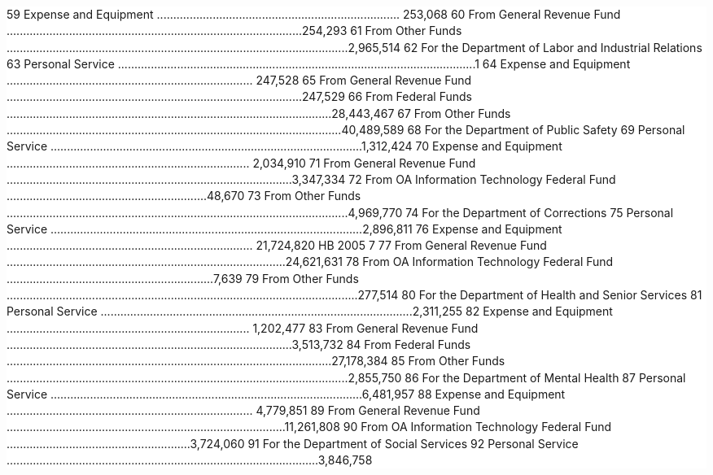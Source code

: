 59 Expense and Equipment .......................................................................... 253,068
60 From General Revenue Fund ..........................................................................................254,293
61 From Other Funds ........................................................................................................2,965,514
62 For the Department of Labor and Industrial Relations
63 Personal Service .............................................................................................................1
64 Expense and Equipment ........................................................................... 247,528
65 From General Revenue Fund ..........................................................................................247,529
66 From Federal Funds ...................................................................................................28,443,467
67 From Other Funds ......................................................................................................40,489,589
68 For the Department of Public Safety
69 Personal Service ...............................................................................................1,312,424
70 Expense and Equipment .......................................................................... 2,034,910
71 From General Revenue Fund .......................................................................................3,347,334
72 From OA Information Technology Federal Fund .............................................................48,670
73 From Other Funds ........................................................................................................4,969,770
74 For the Department of Corrections
75 Personal Service ...............................................................................................2,896,811
76 Expense and Equipment ........................................................................... 21,724,820
HB 2005 7
77 From General Revenue Fund .....................................................................................24,621,631
78 From OA Information Technology Federal Fund ...............................................................7,639
79 From Other Funds ...........................................................................................................277,514
80 For the Department of Health and Senior Services
81 Personal Service ...............................................................................................2,311,255
82 Expense and Equipment .......................................................................... 1,202,477
83 From General Revenue Fund .......................................................................................3,513,732
84 From Federal Funds ...................................................................................................27,178,384
85 From Other Funds ........................................................................................................2,855,750
86 For the Department of Mental Health
87 Personal Service ...............................................................................................6,481,957
88 Expense and Equipment ........................................................................... 4,779,851
89 From General Revenue Fund .....................................................................................11,261,808
90 From OA Information Technology Federal Fund ........................................................3,724,060
91 For the Department of Social Services
92 Personal Service ...............................................................................................3,846,758